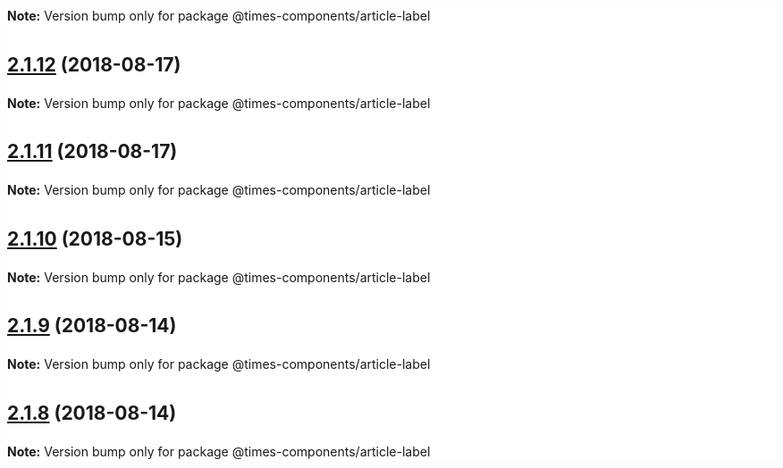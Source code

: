 **Note:** Version bump only for package @times-components/article-label





<a name="2.1.12"></a>
## [2.1.12](https://github.com/newsuk/times-components/compare/@times-components/article-label@2.1.11...@times-components/article-label@2.1.12) (2018-08-17)

**Note:** Version bump only for package @times-components/article-label





<a name="2.1.11"></a>
## [2.1.11](https://github.com/newsuk/times-components/compare/@times-components/article-label@2.1.10...@times-components/article-label@2.1.11) (2018-08-17)

**Note:** Version bump only for package @times-components/article-label





<a name="2.1.10"></a>
## [2.1.10](https://github.com/newsuk/times-components/compare/@times-components/article-label@2.1.9...@times-components/article-label@2.1.10) (2018-08-15)

**Note:** Version bump only for package @times-components/article-label





<a name="2.1.9"></a>
## [2.1.9](https://github.com/newsuk/times-components/compare/@times-components/article-label@2.1.8...@times-components/article-label@2.1.9) (2018-08-14)

**Note:** Version bump only for package @times-components/article-label





<a name="2.1.8"></a>
## [2.1.8](https://github.com/newsuk/times-components/compare/@times-components/article-label@2.1.7...@times-components/article-label@2.1.8) (2018-08-14)

**Note:** Version bump only for package @times-components/article-label




